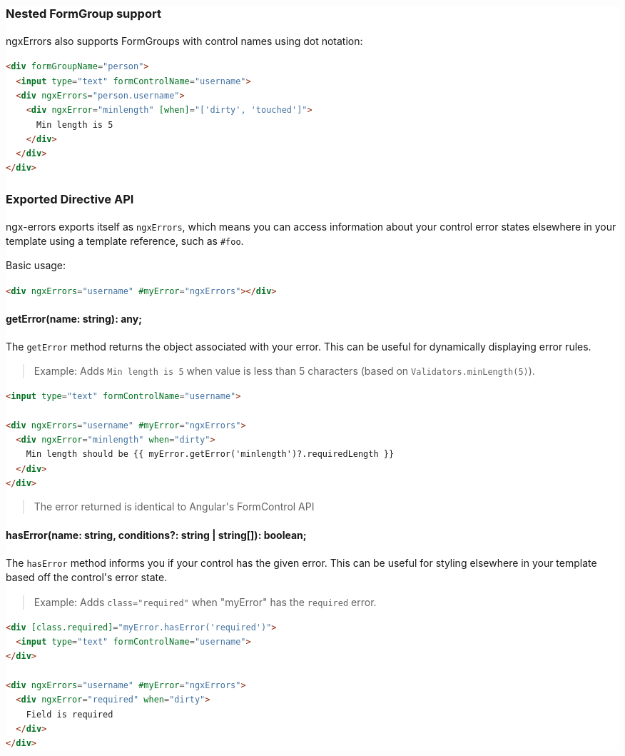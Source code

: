 ### Nested FormGroup support

ngxErrors also supports FormGroups with control names using dot notation:

```html
<div formGroupName="person">
  <input type="text" formControlName="username">
  <div ngxErrors="person.username">
    <div ngxError="minlength" [when]="['dirty', 'touched']">
      Min length is 5
    </div>
  </div>
</div>
```

### Exported Directive API

ngx-errors exports itself as `ngxErrors`, which means you can access information about your control error states elsewhere in your template using a template reference, such as `#foo`.

Basic usage:

```html
<div ngxErrors="username" #myError="ngxErrors"></div>
```

#### getError(name: string): any;

The `getError` method returns the object associated with your error. This can be useful for dynamically displaying error rules.

> Example: Adds `Min length is 5` when value is less than 5 characters (based on `Validators.minLength(5)`).

```html
<input type="text" formControlName="username">

<div ngxErrors="username" #myError="ngxErrors">
  <div ngxError="minlength" when="dirty">
    Min length should be {{ myError.getError('minlength')?.requiredLength }}
  </div>
</div>
```

> The error returned is identical to Angular's FormControl API

#### hasError(name: string, conditions?: string | string[]): boolean;

The `hasError` method informs you if your control has the given error. This can be useful for styling elsewhere in your template based off the control's error state.

> Example: Adds `class="required"` when "myError" has the `required` error.

```html
<div [class.required]="myError.hasError('required')">
  <input type="text" formControlName="username">
</div>

<div ngxErrors="username" #myError="ngxErrors">
  <div ngxError="required" when="dirty">
    Field is required
  </div>
</div>
```


[circle-badge]: https://circleci.com/gh/hackages/ngx-errors.svg?style=shield
[circle-badge-url]: https://circleci.com/gh/hackages/ngx-errors
[npm-badge]: https://img.shields.io/npm/v/@hackages/ngxerrors.svg
[npm-badge-url]: https://www.npmjs.com/package/@hackages/ngxerrors
